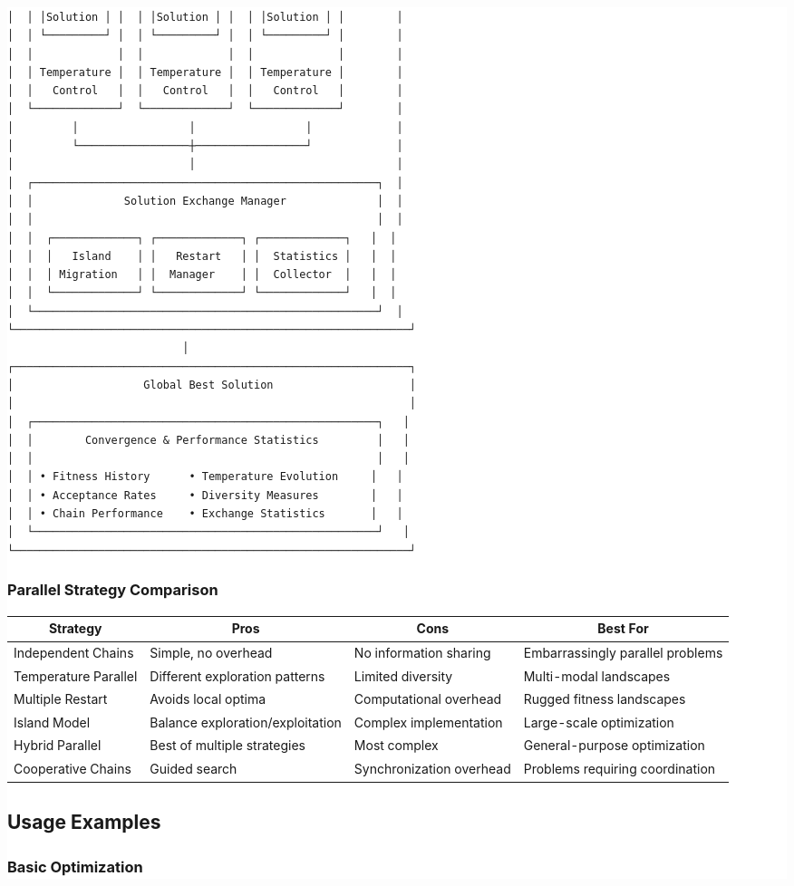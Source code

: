 ```
│  │ │Solution │ │  │ │Solution │ │  │ │Solution │ │        │
│  │ └─────────┘ │  │ └─────────┘ │  │ └─────────┘ │        │
│  │             │  │             │  │             │        │
│  │ Temperature │  │ Temperature │  │ Temperature │        │
│  │   Control   │  │   Control   │  │   Control   │        │
│  └─────────────┘  └─────────────┘  └─────────────┘        │
│         │                 │                 │             │
│         └─────────────────┼─────────────────┘             │
│                           │                               │
│  ┌─────────────────────────────────────────────────────┐  │
│  │              Solution Exchange Manager              │  │
│  │                                                     │  │
│  │  ┌─────────────┐ ┌─────────────┐ ┌─────────────┐   │  │
│  │  │   Island    │ │   Restart   │ │  Statistics │   │  │
│  │  │ Migration   │ │  Manager    │ │  Collector  │   │  │
│  │  └─────────────┘ └─────────────┘ └─────────────┘   │  │
│  └─────────────────────────────────────────────────────┘  │
└─────────────────────────────────────────────────────────────┘
                           │
┌─────────────────────────────────────────────────────────────┐
│                    Global Best Solution                     │
│                                                             │
│  ┌─────────────────────────────────────────────────────┐   │
│  │        Convergence & Performance Statistics         │   │
│  │                                                     │   │
│  │ • Fitness History      • Temperature Evolution     │   │
│  │ • Acceptance Rates     • Diversity Measures        │   │
│  │ • Chain Performance    • Exchange Statistics       │   │
│  └─────────────────────────────────────────────────────┘   │
└─────────────────────────────────────────────────────────────┘
```

### Parallel Strategy Comparison

| Strategy | Pros | Cons | Best For |
|----------|------|------|----------|
| Independent Chains | Simple, no overhead | No information sharing | Embarrassingly parallel problems |
| Temperature Parallel | Different exploration patterns | Limited diversity | Multi-modal landscapes |
| Multiple Restart | Avoids local optima | Computational overhead | Rugged fitness landscapes |
| Island Model | Balance exploration/exploitation | Complex implementation | Large-scale optimization |
| Hybrid Parallel | Best of multiple strategies | Most complex | General-purpose optimization |
| Cooperative Chains | Guided search | Synchronization overhead | Problems requiring coordination |

## Usage Examples

### Basic Optimization
